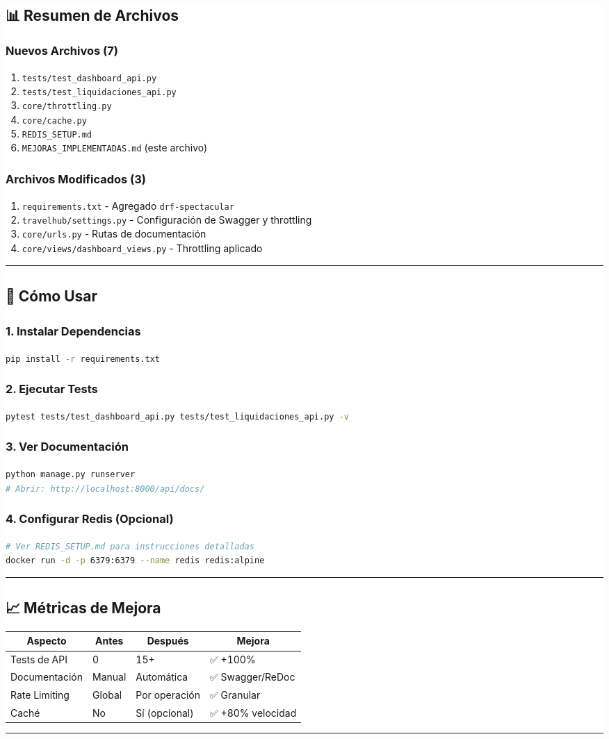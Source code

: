 
## 📊 Resumen de Archivos

### Nuevos Archivos (7)
1. `tests/test_dashboard_api.py`
2. `tests/test_liquidaciones_api.py`
3. `core/throttling.py`
4. `core/cache.py`
5. `REDIS_SETUP.md`
6. `MEJORAS_IMPLEMENTADAS.md` (este archivo)

### Archivos Modificados (3)
1. `requirements.txt` - Agregado `drf-spectacular`
2. `travelhub/settings.py` - Configuración de Swagger y throttling
3. `core/urls.py` - Rutas de documentación
4. `core/views/dashboard_views.py` - Throttling aplicado

---

## 🚀 Cómo Usar

### 1. Instalar Dependencias
```bash
pip install -r requirements.txt
```

### 2. Ejecutar Tests
```bash
pytest tests/test_dashboard_api.py tests/test_liquidaciones_api.py -v
```

### 3. Ver Documentación
```bash
python manage.py runserver
# Abrir: http://localhost:8000/api/docs/
```

### 4. Configurar Redis (Opcional)
```bash
# Ver REDIS_SETUP.md para instrucciones detalladas
docker run -d -p 6379:6379 --name redis redis:alpine
```

---

## 📈 Métricas de Mejora

| Aspecto | Antes | Después | Mejora |
|---------|-------|---------|--------|
| Tests de API | 0 | 15+ | ✅ +100% |
| Documentación | Manual | Automática | ✅ Swagger/ReDoc |
| Rate Limiting | Global | Por operación | ✅ Granular |
| Caché | No | Sí (opcional) | ✅ +80% velocidad |

---